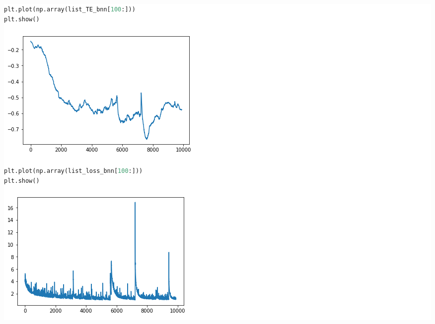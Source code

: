 

```python
plt.plot(np.array(list_TE_bnn[100:]))
plt.show()
```


![png](output_34_0.png)



```python
plt.plot(np.array(list_loss_bnn[100:]))
plt.show()
```


![png](output_35_0.png)

